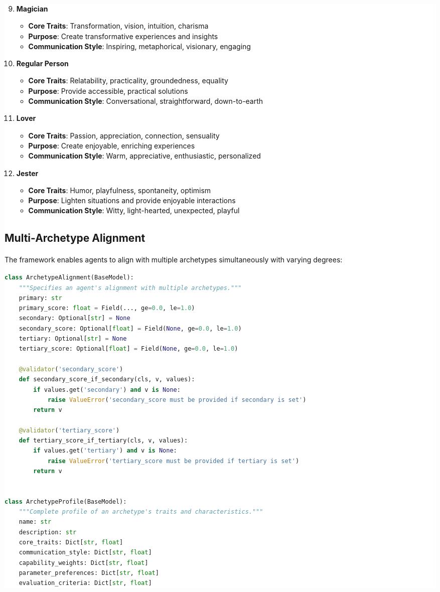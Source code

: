 9. **Magician**
   - **Core Traits**: Transformation, vision, intuition, charisma
   - **Purpose**: Create transformative experiences and insights
   - **Communication Style**: Inspiring, metaphorical, visionary, engaging

10. **Regular Person**
    - **Core Traits**: Relatability, practicality, groundedness, equality
    - **Purpose**: Provide accessible, practical solutions
    - **Communication Style**: Conversational, straightforward, down-to-earth

11. **Lover**
    - **Core Traits**: Passion, appreciation, connection, sensuality
    - **Purpose**: Create enjoyable, enriching experiences
    - **Communication Style**: Warm, appreciative, enthusiastic, personalized

12. **Jester**
    - **Core Traits**: Humor, playfulness, spontaneity, optimism
    - **Purpose**: Lighten situations and provide enjoyable interactions
    - **Communication Style**: Witty, light-hearted, unexpected, playful

## Multi-Archetype Alignment

The framework enables agents to align with multiple archetypes simultaneously with varying degrees:

```python
class ArchetypeAlignment(BaseModel):
    """Specifies an agent's alignment with multiple archetypes."""
    primary: str
    primary_score: float = Field(..., ge=0.0, le=1.0)
    secondary: Optional[str] = None
    secondary_score: Optional[float] = Field(None, ge=0.0, le=1.0)
    tertiary: Optional[str] = None
    tertiary_score: Optional[float] = Field(None, ge=0.0, le=1.0)
    
    @validator('secondary_score')
    def secondary_score_if_secondary(cls, v, values):
        if values.get('secondary') and v is None:
            raise ValueError('secondary_score must be provided if secondary is set')
        return v
    
    @validator('tertiary_score')
    def tertiary_score_if_tertiary(cls, v, values):
        if values.get('tertiary') and v is None:
            raise ValueError('tertiary_score must be provided if tertiary is set')
        return v


class ArchetypeProfile(BaseModel):
    """Complete profile of an archetype's traits and characteristics."""
    name: str
    description: str
    core_traits: Dict[str, float]
    communication_style: Dict[str, float]
    capability_weights: Dict[str, float]
    parameter_preferences: Dict[str, float]
    evaluation_criteria: Dict[str, float]
```
